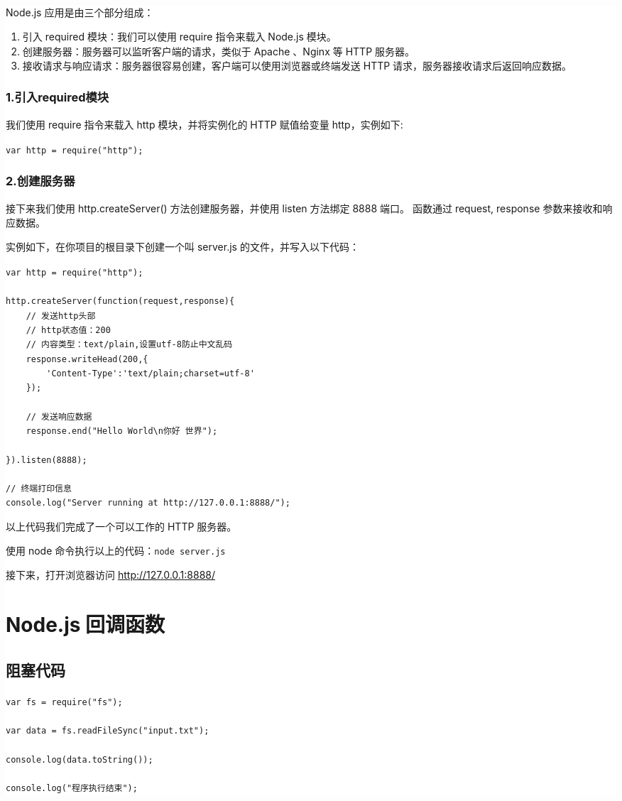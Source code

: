 Node.js 应用是由三个部分组成：
1. 引入 required 模块：我们可以使用 require 指令来载入 Node.js 模块。
2. 创建服务器：服务器可以监听客户端的请求，类似于 Apache 、Nginx 等 HTTP 服务器。
3. 接收请求与响应请求：服务器很容易创建，客户端可以使用浏览器或终端发送 HTTP 请求，服务器接收请求后返回响应数据。

### 1.引入required模块
我们使用 require 指令来载入 http 模块，并将实例化的 HTTP 赋值给变量 http，实例如下:

`var http = require("http");`

### 2.创建服务器
接下来我们使用 http.createServer() 方法创建服务器，并使用 listen 方法绑定 8888 端口。 函数通过 request, response 参数来接收和响应数据。

实例如下，在你项目的根目录下创建一个叫 server.js 的文件，并写入以下代码：
```
var http = require("http");

http.createServer(function(request,response){
    // 发送http头部
    // http状态值：200
    // 内容类型：text/plain,设置utf-8防止中文乱码
    response.writeHead(200,{
        'Content-Type':'text/plain;charset=utf-8'
    });
    
    // 发送响应数据
    response.end("Hello World\n你好 世界");
    
}).listen(8888);

// 终端打印信息
console.log("Server running at http://127.0.0.1:8888/");
```
以上代码我们完成了一个可以工作的 HTTP 服务器。

使用 node 命令执行以上的代码：`node server.js`

接下来，打开浏览器访问 http://127.0.0.1:8888/

# Node.js 回调函数

## 阻塞代码
```
var fs = require("fs");

var data = fs.readFileSync("input.txt");

console.log(data.toString());

console.log("程序执行结束");
```
